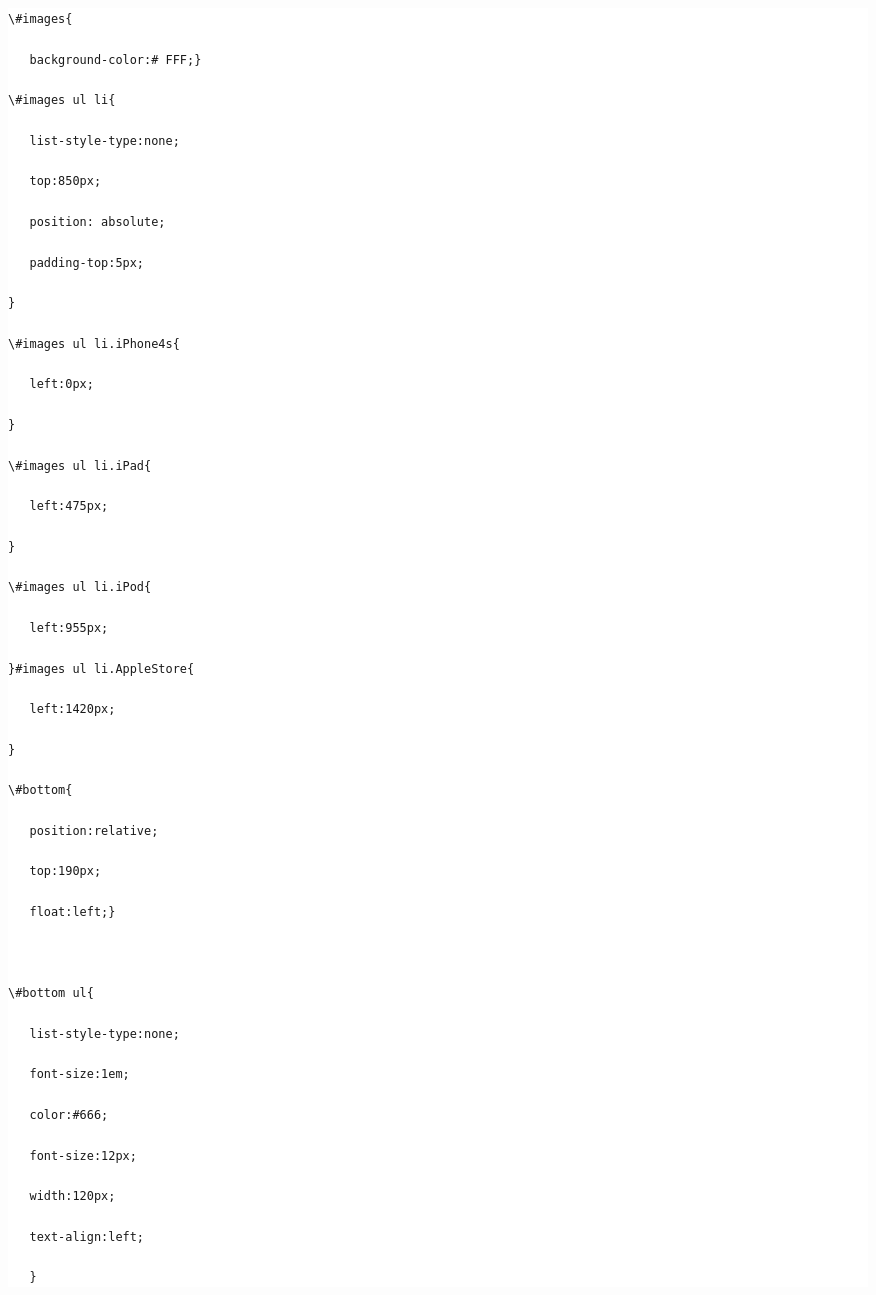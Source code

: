```
\#images{

​	background-color:# FFF;}

\#images ul li{

​	list-style-type:none;

​	top:850px;

​	position: absolute;

​	padding-top:5px;	

}

\#images ul li.iPhone4s{	

​	left:0px;

}

\#images ul li.iPad{

​	left:475px;

}

\#images ul li.iPod{

​	left:955px;

}#images ul li.AppleStore{

​	left:1420px;

}

\#bottom{

​	position:relative;

​	top:190px;

​	float:left;}

 

\#bottom ul{

​	list-style-type:none;

​	font-size:1em;

​	color:#666;

​	font-size:12px;

​	width:120px;

​	text-align:left;

​	}
```